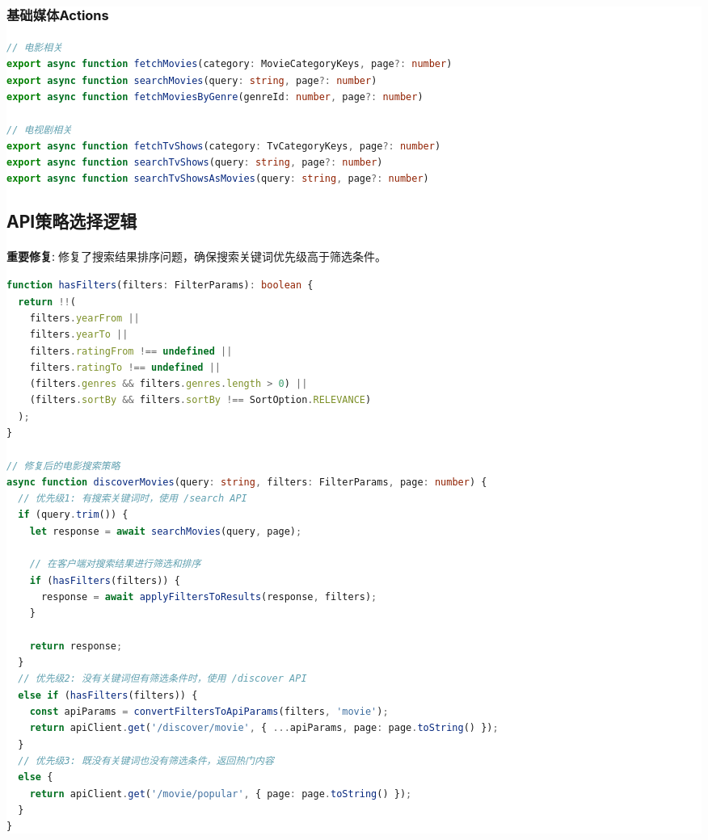 ### 基础媒体Actions

```typescript
// 电影相关
export async function fetchMovies(category: MovieCategoryKeys, page?: number)
export async function searchMovies(query: string, page?: number)
export async function fetchMoviesByGenre(genreId: number, page?: number)

// 电视剧相关
export async function fetchTvShows(category: TvCategoryKeys, page?: number)
export async function searchTvShows(query: string, page?: number)
export async function searchTvShowsAsMovies(query: string, page?: number)
```

## API策略选择逻辑

**重要修复**: 修复了搜索结果排序问题，确保搜索关键词优先级高于筛选条件。

```typescript
function hasFilters(filters: FilterParams): boolean {
  return !!(
    filters.yearFrom ||
    filters.yearTo ||
    filters.ratingFrom !== undefined ||
    filters.ratingTo !== undefined ||
    (filters.genres && filters.genres.length > 0) ||
    (filters.sortBy && filters.sortBy !== SortOption.RELEVANCE)
  );
}

// 修复后的电影搜索策略
async function discoverMovies(query: string, filters: FilterParams, page: number) {
  // 优先级1: 有搜索关键词时，使用 /search API
  if (query.trim()) {
    let response = await searchMovies(query, page);

    // 在客户端对搜索结果进行筛选和排序
    if (hasFilters(filters)) {
      response = await applyFiltersToResults(response, filters);
    }

    return response;
  }
  // 优先级2: 没有关键词但有筛选条件时，使用 /discover API
  else if (hasFilters(filters)) {
    const apiParams = convertFiltersToApiParams(filters, 'movie');
    return apiClient.get('/discover/movie', { ...apiParams, page: page.toString() });
  }
  // 优先级3: 既没有关键词也没有筛选条件，返回热门内容
  else {
    return apiClient.get('/movie/popular', { page: page.toString() });
  }
}
```
